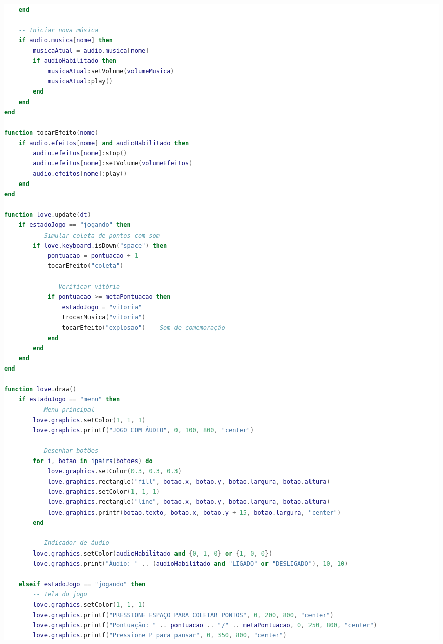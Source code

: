 ```lua
    end

    -- Iniciar nova música
    if audio.musica[nome] then
        musicaAtual = audio.musica[nome]
        if audioHabilitado then
            musicaAtual:setVolume(volumeMusica)
            musicaAtual:play()
        end
    end
end

function tocarEfeito(nome)
    if audio.efeitos[nome] and audioHabilitado then
        audio.efeitos[nome]:stop()
        audio.efeitos[nome]:setVolume(volumeEfeitos)
        audio.efeitos[nome]:play()
    end
end

function love.update(dt)
    if estadoJogo == "jogando" then
        -- Simular coleta de pontos com som
        if love.keyboard.isDown("space") then
            pontuacao = pontuacao + 1
            tocarEfeito("coleta")

            -- Verificar vitória
            if pontuacao >= metaPontuacao then
                estadoJogo = "vitoria"
                trocarMusica("vitoria")
                tocarEfeito("explosao") -- Som de comemoração
            end
        end
    end
end

function love.draw()
    if estadoJogo == "menu" then
        -- Menu principal
        love.graphics.setColor(1, 1, 1)
        love.graphics.printf("JOGO COM ÁUDIO", 0, 100, 800, "center")

        -- Desenhar botões
        for i, botao in ipairs(botoes) do
            love.graphics.setColor(0.3, 0.3, 0.3)
            love.graphics.rectangle("fill", botao.x, botao.y, botao.largura, botao.altura)
            love.graphics.setColor(1, 1, 1)
            love.graphics.rectangle("line", botao.x, botao.y, botao.largura, botao.altura)
            love.graphics.printf(botao.texto, botao.x, botao.y + 15, botao.largura, "center")
        end

        -- Indicador de áudio
        love.graphics.setColor(audioHabilitado and {0, 1, 0} or {1, 0, 0})
        love.graphics.print("Áudio: " .. (audioHabilitado and "LIGADO" or "DESLIGADO"), 10, 10)

    elseif estadoJogo == "jogando" then
        -- Tela do jogo
        love.graphics.setColor(1, 1, 1)
        love.graphics.printf("PRESSIONE ESPAÇO PARA COLETAR PONTOS", 0, 200, 800, "center")
        love.graphics.printf("Pontuação: " .. pontuacao .. "/" .. metaPontuacao, 0, 250, 800, "center")
        love.graphics.printf("Pressione P para pausar", 0, 350, 800, "center")
```